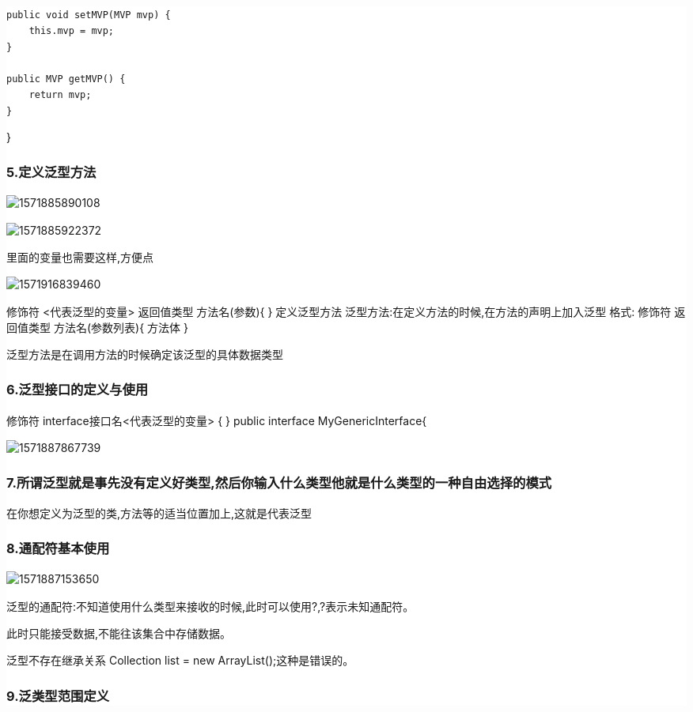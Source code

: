
    public void setMVP(MVP mvp) {
        this.mvp = mvp;
    }
   
    public MVP getMVP() {
        return mvp;
    }
}

### 5.定义泛型方法

![1571885890108](C:\Users\HC\AppData\Roaming\Typora\typora-user-images\1571885890108.png)

![1571885922372](C:\Users\HC\AppData\Roaming\Typora\typora-user-images\1571885922372.png)

里面的变量也需要这样,方便点

![1571916839460](C:\Users\HC\AppData\Roaming\Typora\typora-user-images\1571916839460.png)

修饰符 <代表泛型的变量> 返回值类型 方法名(参数){  }
定义泛型方法
        泛型方法:在定义方法的时候,在方法的声明上加入泛型
        格式:
            修饰符 <T> 返回值类型 方法名(参数列表){
                方法体
            }

 泛型方法是在调用方法的时候确定该泛型的具体数据类型

### 6.泛型接口的定义与使用

修饰符 interface接口名<代表泛型的变量> {  }
public interface MyGenericInterface<E>{

![1571887867739](C:\Users\HC\AppData\Roaming\Typora\typora-user-images\1571887867739.png)

### 7.所谓泛型就是事先没有定义好类型,然后你输入什么类型他就是什么类型的一种自由选择的模式

在你想定义为泛型的类,方法等的适当位置加上<E>,这就是代表泛型

### 8.通配符基本使用

![1571887153650](C:\Users\HC\AppData\Roaming\Typora\typora-user-images\1571887153650.png)

泛型的通配符:不知道使用什么类型来接收的时候,此时可以使用?,?表示未知通配符。


此时只能接受数据,不能往该集合中存储数据。

泛型不存在继承关系 Collection<Object> list = new ArrayList<String>();这种是错误的。

### 9.泛类型范围定义
